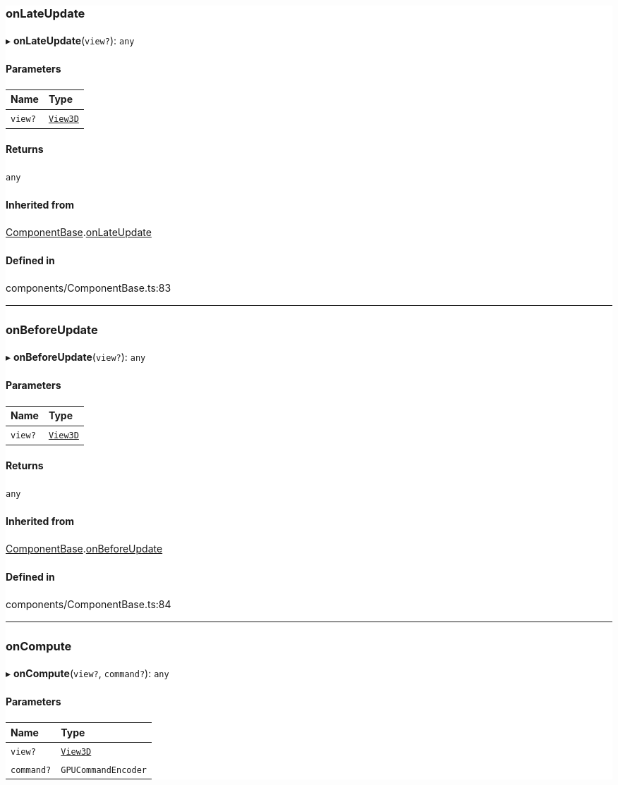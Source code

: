 ### onLateUpdate

▸ **onLateUpdate**(`view?`): `any`

#### Parameters

| Name | Type |
| :------ | :------ |
| `view?` | [`View3D`](View3D.md) |

#### Returns

`any`

#### Inherited from

[ComponentBase](ComponentBase.md).[onLateUpdate](ComponentBase.md#onlateupdate)

#### Defined in

components/ComponentBase.ts:83

___

### onBeforeUpdate

▸ **onBeforeUpdate**(`view?`): `any`

#### Parameters

| Name | Type |
| :------ | :------ |
| `view?` | [`View3D`](View3D.md) |

#### Returns

`any`

#### Inherited from

[ComponentBase](ComponentBase.md).[onBeforeUpdate](ComponentBase.md#onbeforeupdate)

#### Defined in

components/ComponentBase.ts:84

___

### onCompute

▸ **onCompute**(`view?`, `command?`): `any`

#### Parameters

| Name | Type |
| :------ | :------ |
| `view?` | [`View3D`](View3D.md) |
| `command?` | `GPUCommandEncoder` |
